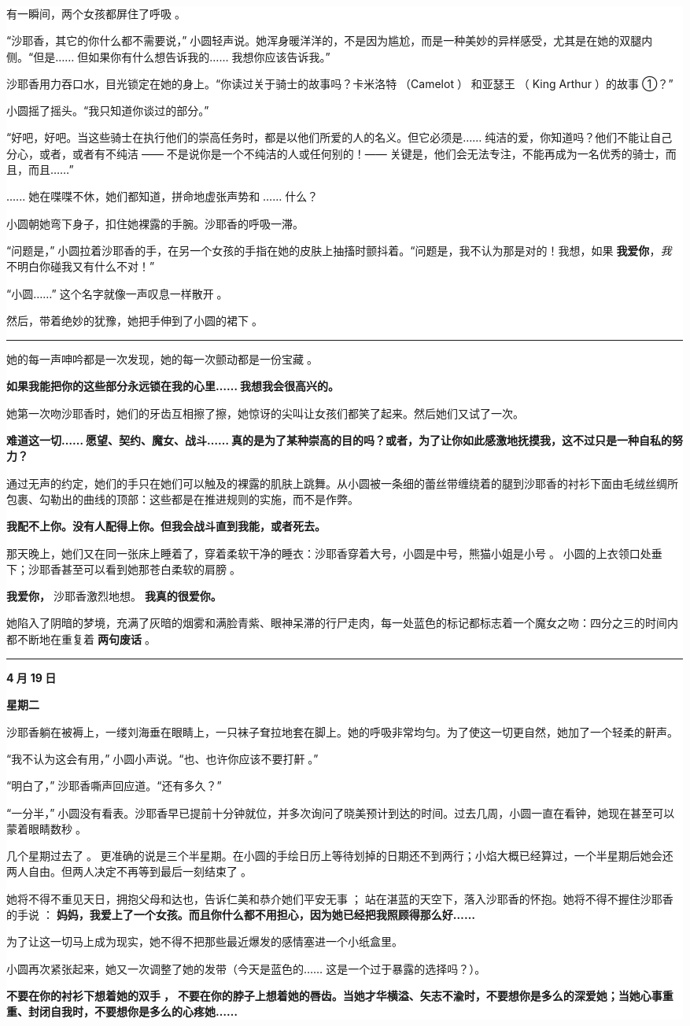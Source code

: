有一瞬间，两个女孩都屏住了呼吸 。

“沙耶香，其它的你什么都不需要说，” 小圆轻声说。她浑身暖洋洋的，不是因为尴尬，而是一种美妙的异样感受，尤其是在她的双腿内侧。“但是…… 但如果你有什么想告诉我的…… 我想你应该告诉我。”

沙耶香用力吞口水，目光锁定在她的身上。“你读过关于骑士的故事吗？卡米洛特 （Camelot ） 和亚瑟王 （ King Arthur ）的故事 ①？”

小圆摇了摇头。“我只知道你谈过的部分。”

“好吧，好吧。当这些骑士在执行他们的崇高任务时，都是以他们所爱的人的名义。但它必须是…… 纯洁的爱，你知道吗？他们不能让自己分心，或者，或者有不纯洁 —— 不是说你是一个不纯洁的人或任何别的！—— 关键是，他们会无法专注，不能再成为一名优秀的骑士，而且，而且……”

...... 她在喋喋不休，她们都知道，拼命地虚张声势和 …… 什么？

小圆朝她弯下身子，扣住她裸露的手腕。沙耶香的呼吸一滞。

“问题是，” 小圆拉着沙耶香的手，在另一个女孩的手指在她的皮肤上抽搐时颤抖着。“问题是，我不认为那是对的！我想，如果 **我爱你**，_我_ 不明白你碰我又有什么不对！”

“小圆……” 这个名字就像一声叹息一样散开 。

然后，带着绝妙的犹豫，她把手伸到了小圆的裙下 。

---

她的每一声呻吟都是一次发现，她的每一次颤动都是一份宝藏 。

**如果我能把你的这些部分永远锁在我的心里…… 我想我会很高兴的。**

她第一次吻沙耶香时，她们的牙齿互相擦了擦，她惊讶的尖叫让女孩们都笑了起来。然后她们又试了一次。

**难道这一切…… 愿望、契约、魔女、战斗…… 真的是为了某种崇高的目的吗？或者，为了让你如此感激地抚摸我，这不过只是一种自私的努力？**

通过无声的约定，她们的手只在她们可以触及的裸露的肌肤上跳舞。从小圆被一条细的蕾丝带缠绕着的腿到沙耶香的衬衫下面由毛绒丝绸所包裹、勾勒出的曲线的顶部：这些都是在推进规则的实施，而不是作弊。

**我配不上你。没有人配得上你。但我会战斗直到我能，或者死去。**

那天晚上，她们又在同一张床上睡着了，穿着柔软干净的睡衣：沙耶香穿着大号，小圆是中号，熊猫小姐是小号 。 小圆的上衣领口处垂下；沙耶香甚至可以看到她那苍白柔软的肩膀 。

**我爱你，** 沙耶香激烈地想。 **我真的很爱你。**

她陷入了阴暗的梦境，充满了灰暗的烟雾和满脸青紫、眼神呆滞的行尸走肉，每一处蓝色的标记都标志着一个魔女之吻：四分之三的时间内都不断地在重复着 **两句废话** 。

---

**4 月** **19 日**

**星期二**

沙耶香躺在被褥上，一缕刘海垂在眼睛上，一只袜子耷拉地套在脚上。她的呼吸非常均匀。为了使这一切更自然，她加了一个轻柔的鼾声。

“我不认为这会有用，” 小圆小声说。“也、也许你应该不要打鼾 。”

“明白了，” 沙耶香嘶声回应道。“还有多久？”

“一分半，” 小圆没有看表。沙耶香早已提前十分钟就位，并多次询问了晓美预计到达的时间。过去几周，小圆一直在看钟，她现在甚至可以蒙着眼睛数秒 。

几个星期过去了 。 更准确的说是三个半星期。在小圆的手绘日历上等待划掉的日期还不到两行；小焰大概已经算过，一个半星期后她会还两人自由。但两人决定不再等到最后一刻结束了 。

她将不得不重见天日，拥抱父母和达也，告诉仁美和恭介她们平安无事 ； 站在湛蓝的天空下，落入沙耶香的怀抱。她将不得不握住沙耶香的手说 ： **妈妈，我爱上了一个女孩。而且你什么都不用担心，因为她已经把我照顾得那么好……**

为了让这一切马上成为现实，她不得不把那些最近爆发的感情塞进一个小纸盒里。

小圆再次紧张起来，她又一次调整了她的发带（今天是蓝色的…… 这是一个过于暴露的选择吗？）。

**不要在你的衬衫下想着她的双手** **，** **不要在你的脖子上想着她的唇齿。当她才华横溢、矢志不渝时，不要想你是多么的深爱她；当她心事重重、封闭自我时，不要想你是多么的心疼她……**

